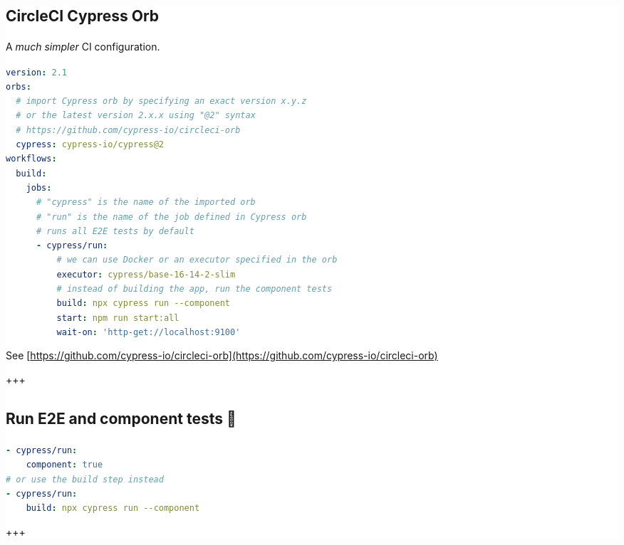## CircleCI Cypress Orb

A _much simpler_ CI configuration.

```yaml
version: 2.1
orbs:
  # import Cypress orb by specifying an exact version x.y.z
  # or the latest version 2.x.x using "@2" syntax
  # https://github.com/cypress-io/circleci-orb
  cypress: cypress-io/cypress@2
workflows:
  build:
    jobs:
      # "cypress" is the name of the imported orb
      # "run" is the name of the job defined in Cypress orb
      # runs all E2E tests by default
      - cypress/run:
          # we can use Docker or an executor specified in the orb
          executor: cypress/base-16-14-2-slim
          # instead of building the app, run the component tests
          build: npx cypress run --component
          start: npm run start:all
          wait-on: 'http-get://localhost:9100'
```

See [https://github.com/cypress-io/circleci-orb](https://github.com/cypress-io/circleci-orb)

+++

## Run E2E and component tests 🧪

```yml
- cypress/run:
    component: true
# or use the build step instead
- cypress/run:
    build: npx cypress run --component
```

+++
